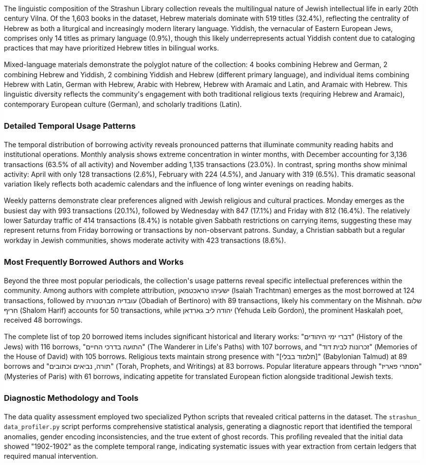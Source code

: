 The linguistic composition of the Strashun Library collection reveals the multilingual nature of Jewish intellectual life in early 20th century Vilna. Of the 1,603 books in the dataset, Hebrew materials dominate with 519 titles (32.4%), reflecting the centrality of Hebrew as both a liturgical and increasingly modern literary language. Yiddish, the vernacular of Eastern European Jews, comprises only 14 titles as primary language (0.9%), though this likely underrepresents actual Yiddish content due to cataloging practices that may have prioritized Hebrew titles in bilingual works.

Mixed-language materials demonstrate the polyglot nature of the collection: 4 books combining Hebrew and German, 2 combining Hebrew and Yiddish, 2 combining Yiddish and Hebrew (different primary language), and individual items combining Hebrew with Latin, German with Hebrew, Arabic with Hebrew, Hebrew with Aramaic and Latin, and Aramaic with Hebrew. This linguistic diversity reflects the community's engagement with both traditional religious texts (requiring Hebrew and Aramaic), contemporary European culture (German), and scholarly traditions (Latin).

### **Detailed Temporal Usage Patterns**

The temporal distribution of borrowing activity reveals pronounced patterns that illuminate community reading habits and institutional operations. Monthly analysis shows extreme concentration in winter months, with December accounting for 3,136 transactions (63.5% of all activity) and November adding 1,135 transactions (23.0%). In contrast, spring months show minimal activity: April with only 128 transactions (2.6%), February with 224 (4.5%), and January with 319 (6.5%). This dramatic seasonal variation likely reflects both academic calendars and the influence of long winter evenings on reading habits.

Weekly patterns demonstrate clear preferences aligned with Jewish religious and cultural practices. Monday emerges as the busiest day with 993 transactions (20.1%), followed by Wednesday with 847 (17.1%) and Friday with 812 (16.4%). The relatively lower Saturday traffic of 414 transactions (8.4%) is notable given Sabbath restrictions on carrying items, suggesting these may represent returns from Friday borrowing or transactions by non-observant patrons. Sunday, a Christian sabbath but a regular workday in Jewish communities, shows moderate activity with 423 transactions (8.6%).

### **Most Frequently Borrowed Authors and Works**

Beyond the three most popular periodicals, the collection's usage patterns reveal specific intellectual preferences within the community. Among authors with complete attribution, ישעיהו טראכטמאן (Isaiah Trachtman) emerges as the most borrowed at 124 transactions, followed by עובדיה מברטנורה (Obadiah of Bertinoro) with 89 transactions, likely his commentary on the Mishnah. שלום חריף (Shalom Harif) accounts for 50 transactions, while יהודה ליב גארדאן (Yehuda Leib Gordon), the prominent Haskalah poet, received 48 borrowings.

The complete list of top 20 borrowed items includes significant historical and literary works: "דברי ימי היהודים" (History of the Jews) with 116 borrows, "התועה בדרכי החיים" (The Wanderer in Life's Paths) with 107 borrows, and "זכרונות לבית דוד" (Memories of the House of David) with 105 borrows. Religious texts maintain strong presence with "\[תלמוד בבלי\]" (Babylonian Talmud) at 89 borrows and "תורה, נביאים וכתובים" (Torah, Prophets, and Writings) at 83 borrows. Popular literature appears through "מסתרי פאריז" (Mysteries of Paris) with 61 borrows, indicating appetite for translated European fiction alongside traditional Jewish texts.

### **Diagnostic Methodology and Tools**

The data quality assessment employed two specialized Python scripts that revealed critical patterns in the dataset. The `strashun_data_profiler.py` script performs comprehensive statistical analysis, generating a diagnostic report that identified the temporal anomalies, gender encoding inconsistencies, and the true extent of ghost records. This profiling revealed that the initial data showed "1902-1902" as the complete temporal range, indicating systematic issues with year extraction from certain ledgers that required manual intervention.
